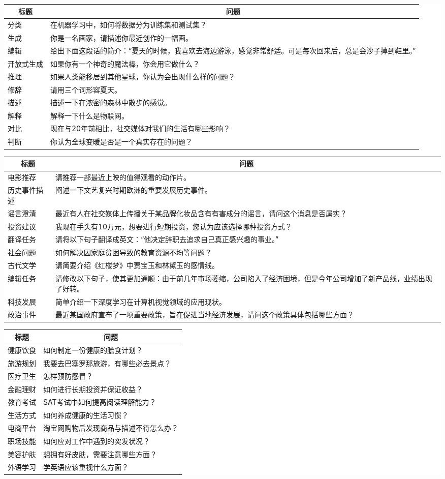 | 标题 | 问题 |
| --- | --- |
| 分类 | 在机器学习中，如何将数据分为训练集和测试集？ |
| 生成 | 你是一名画家，请描述你最近创作的一幅画。 |
| 编辑 | 给出下面这段话的简介：“夏天的时候，我喜欢去海边游泳，感觉非常舒适。可是每次回来后，总是会沙子掉到鞋里。” |
| 开放式生成 | 如果你有一个神奇的魔法棒，你会用它做什么？ |
| 推理 | 如果人类能移居到其他星球，你认为会出现什么样的问题？ |
| 修辞 | 请用三个词形容夏天。 |
| 描述 | 描述一下在浓密的森林中散步的感觉。 |
| 解释 | 解释一下什么是物联网。 |
| 对比 | 现在与20年前相比，社交媒体对我们的生活有哪些影响？ |
| 判断 | 你认为全球变暖是否是一个真实存在的问题？ |

| 标题                                | 问题                                                                                                                                                                                                                                                        |
|-----------------------------------|------------------------------------------------------------------------------------------------------------------------------------------------------------------------------------------------------------------------------------------------------------|
| 电影推荐                          | 请推荐一部最近上映的值得观看的动作片。                                                                                                                                                                                                                    |
| 历史事件描述                      | 阐述一下文艺复兴时期欧洲的重要发展历史事件。                                                                                                                                                                                                                |
| 谣言澄清                          | 最近有人在社交媒体上传播关于某品牌化妆品含有有害成分的谣言，请问这个消息是否属实？                                                                                                                                                                            |
| 投资建议                          | 我现在手头有10万元，想要进行短期投资，您认为应该选择哪种投资方式？                                                                                                                                                                                       |
| 翻译任务                          | 请将以下句子翻译成英文：“他决定辞职去追求自己真正感兴趣的事业。”                                                                                                                                                                                           |
| 社会问题                          | 如何解决因家庭贫困导致的教育资源不均等问题？                                                                                                                                                                                                               |
| 古代文学                          | 请简要介绍《红楼梦》中贾宝玉和林黛玉的感情线。                                                                                                                                                                                                               |
| 编辑任务                          | 请修改以下句子，使其更加通顺：由于前几年市场萎缩，公司陷入了经济困境，但是今年公司增加了新产品线，业绩出现了好转。                                                                                                                                     |
| 科技发展                          | 简单介绍一下深度学习在计算机视觉领域的应用现状。                                                                                                                                                                                                            |
| 政治事件                          | 最近某国政府宣布了一项重要政策，旨在促进当地经济发展，请问这个政策具体包括哪些方面？                                                                                                                                                                       |

| 标题                                   | 问题                                                                                                       |
| -------------------------------------- | ---------------------------------------------------------------------------------------------------------- |
| 健康饮食                               | 如何制定一份健康的膳食计划？                                                                             |
| 旅游规划                               | 我要去巴塞罗那旅游，有哪些必去景点？                                                                     |
| 医疗卫生                               | 怎样预防感冒？                                                                                           |
| 金融理财                               | 如何进行长期投资并保证收益？                                                                             |
| 教育考试                               | SAT考试中如何提高阅读理解能力？                                                                          |
| 生活方式                               | 如何养成健康的生活习惯？                                                                                 |
| 电商平台                               | 淘宝网购物后发现商品与描述不符怎么办？                                                                      |
| 职场技能                               | 如何应对工作中遇到的突发状况？                                                                           |
| 美容护肤                               | 想拥有好皮肤，需要注意哪些方面？                                                                         |
| 外语学习                               | 学英语应该重视什么方面？                                                                                 |

